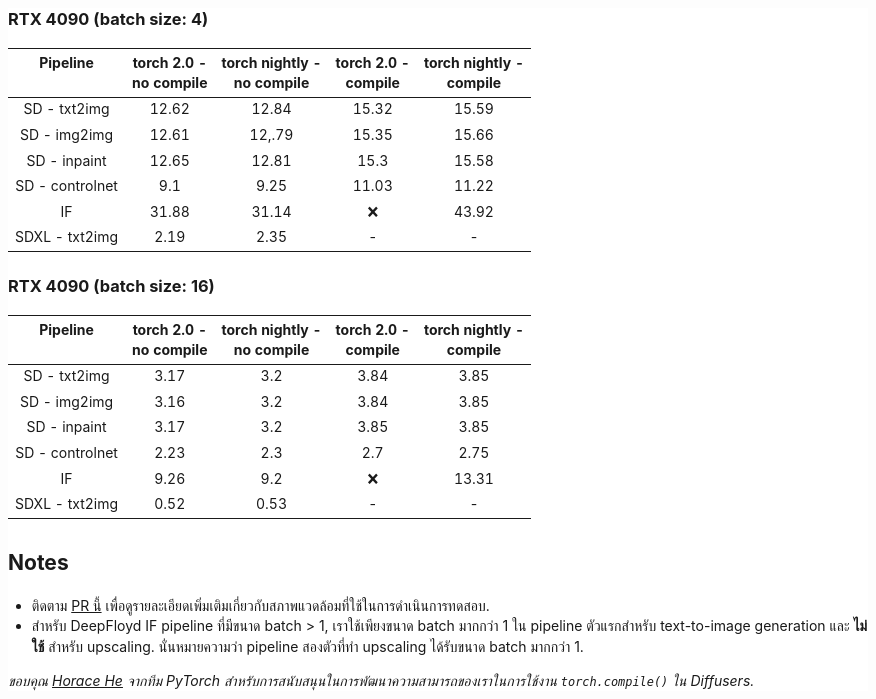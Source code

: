 ### RTX 4090 (batch size: 4)

| **Pipeline** | **torch 2.0 - <br>no compile** | **torch nightly - <br>no compile** | **torch 2.0 - <br>compile** | **torch nightly - <br>compile** |
|:---:|:---:|:---:|:---:|:---:|
| SD - txt2img | 12.62 | 12.84 | 15.32 | 15.59 |
| SD - img2img | 12.61 | 12,.79 | 15.35 | 15.66 |
| SD - inpaint | 12.65 | 12.81 | 15.3 | 15.58 |
| SD - controlnet | 9.1 | 9.25 | 11.03 | 11.22 |
| IF | 31.88 | 31.14 | ❌ | 43.92 |
| SDXL - txt2img | 2.19 | 2.35 | - | - |

### RTX 4090 (batch size: 16)

| **Pipeline** | **torch 2.0 - <br>no compile** | **torch nightly - <br>no compile** | **torch 2.0 - <br>compile** | **torch nightly - <br>compile** |
|:---:|:---:|:---:|:---:|:---:|
| SD - txt2img | 3.17 | 3.2 | 3.84 | 3.85 |
| SD - img2img | 3.16 | 3.2 | 3.84 | 3.85 |
| SD - inpaint | 3.17 | 3.2 | 3.85 | 3.85 |
| SD - controlnet | 2.23 | 2.3 | 2.7 | 2.75 |
| IF | 9.26 | 9.2 | ❌ | 13.31 |
| SDXL - txt2img | 0.52 | 0.53 | - | - |

## Notes

* ติดตาม [PR นี้](https://github.com/huggingface/diffusers/pull/3313) เพื่อดูรายละเอียดเพิ่มเติมเกี่ยวกับสภาพแวดล้อมที่ใช้ในการดำเนินการทดสอบ.
* สำหรับ DeepFloyd IF pipeline ที่มีขนาด batch > 1, เราใช้เพียงขนาด batch มากกว่า 1 ใน pipeline ตัวแรกสำหรับ text-to-image generation และ **ไม่ใช้** สำหรับ upscaling. นั่นหมายความว่า pipeline สองตัวที่ทำ upscaling ได้รับขนาด batch มากกว่า 1.

*ขอบคุณ [Horace He](https://github.com/Chillee) จากทีม PyTorch สำหรับการสนับสนุนในการพัฒนาความสามารถของเราในการใช้งาน `torch.compile()` ใน Diffusers.*